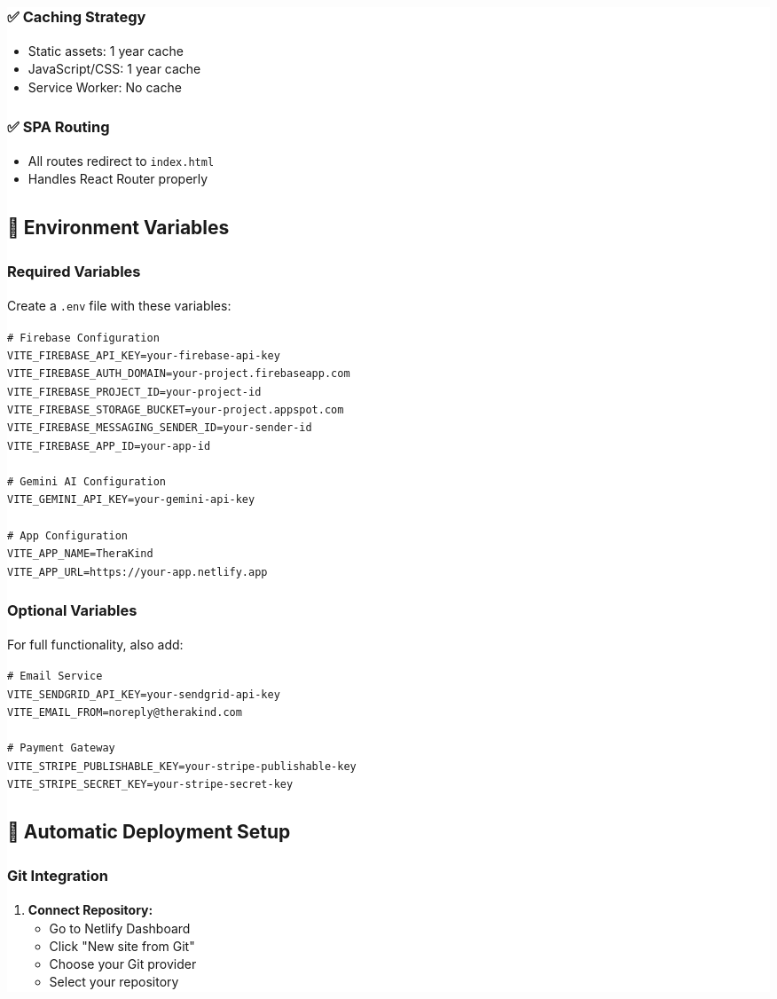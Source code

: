 ### ✅ Caching Strategy
- Static assets: 1 year cache
- JavaScript/CSS: 1 year cache
- Service Worker: No cache

### ✅ SPA Routing
- All routes redirect to `index.html`
- Handles React Router properly

## 🔧 Environment Variables

### Required Variables

Create a `.env` file with these variables:

```env
# Firebase Configuration
VITE_FIREBASE_API_KEY=your-firebase-api-key
VITE_FIREBASE_AUTH_DOMAIN=your-project.firebaseapp.com
VITE_FIREBASE_PROJECT_ID=your-project-id
VITE_FIREBASE_STORAGE_BUCKET=your-project.appspot.com
VITE_FIREBASE_MESSAGING_SENDER_ID=your-sender-id
VITE_FIREBASE_APP_ID=your-app-id

# Gemini AI Configuration
VITE_GEMINI_API_KEY=your-gemini-api-key

# App Configuration
VITE_APP_NAME=TheraKind
VITE_APP_URL=https://your-app.netlify.app
```

### Optional Variables

For full functionality, also add:

```env
# Email Service
VITE_SENDGRID_API_KEY=your-sendgrid-api-key
VITE_EMAIL_FROM=noreply@therakind.com

# Payment Gateway
VITE_STRIPE_PUBLISHABLE_KEY=your-stripe-publishable-key
VITE_STRIPE_SECRET_KEY=your-stripe-secret-key
```

## 🔄 Automatic Deployment Setup

### Git Integration

1. **Connect Repository:**
   - Go to Netlify Dashboard
   - Click "New site from Git"
   - Choose your Git provider
   - Select your repository
